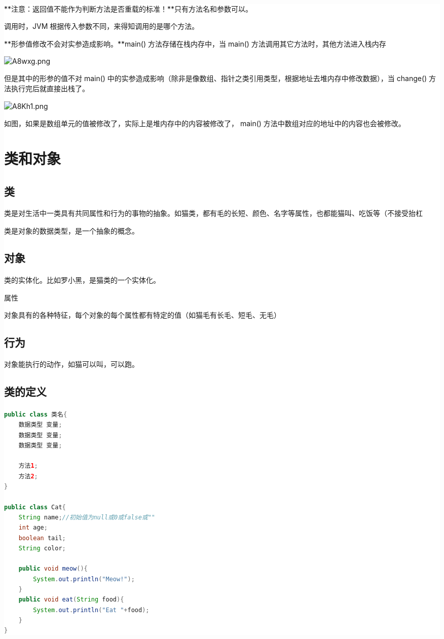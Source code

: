 **注意：返回值不能作为判断方法是否重载的标准！**只有方法名和参数可以。

调用时，JVM 根据传入参数不同，来得知调用的是哪个方法。

**形参值修改不会对实参造成影响。**main() 方法存储在栈内存中，当 main() 方法调用其它方法时，其他方法进入栈内存

![A8wxg.png](https://raw.githubusercontent.com/Jingqing3948/FigureBed/main/mdImages/202409092212464.png)

但是其中的形参的值不对 main() 中的实参造成影响（除非是像数组、指针之类引用类型，根据地址去堆内存中修改数据），当 change() 方法执行完后就直接出栈了。

![A8Kh1.png](https://raw.githubusercontent.com/Jingqing3948/FigureBed/main/mdImages/202409092212022.png)

如图，如果是数组单元的值被修改了，实际上是堆内存中的内容被修改了， main() 方法中数组对应的地址中的内容也会被修改。

# 类和对象

## 类

类是对生活中一类具有共同属性和行为的事物的抽象。如猫类，都有毛的长短、颜色、名字等属性，也都能猫叫、吃饭等（不接受抬杠

类是对象的数据类型，是一个抽象的概念。

## 对象

类的实体化。比如罗小黑，是猫类的一个实体化。

属性

对象具有的各种特征，每个对象的每个属性都有特定的值（如猫毛有长毛、短毛、无毛）

## 行为

对象能执行的动作，如猫可以叫，可以跑。

## 类的定义

```java
public class 类名{
    数据类型 变量;
    数据类型 变量;
    数据类型 变量;
    
    方法1;
    方法2;
}

public class Cat{
    String name;//初始值为null或0或false或""
    int age;
    boolean tail;
    String color;
    
    public void meow(){
		System.out.println("Meow!");
    }
    public void eat(String food){
		System.out.println("Eat "+food);
    }
}
```
